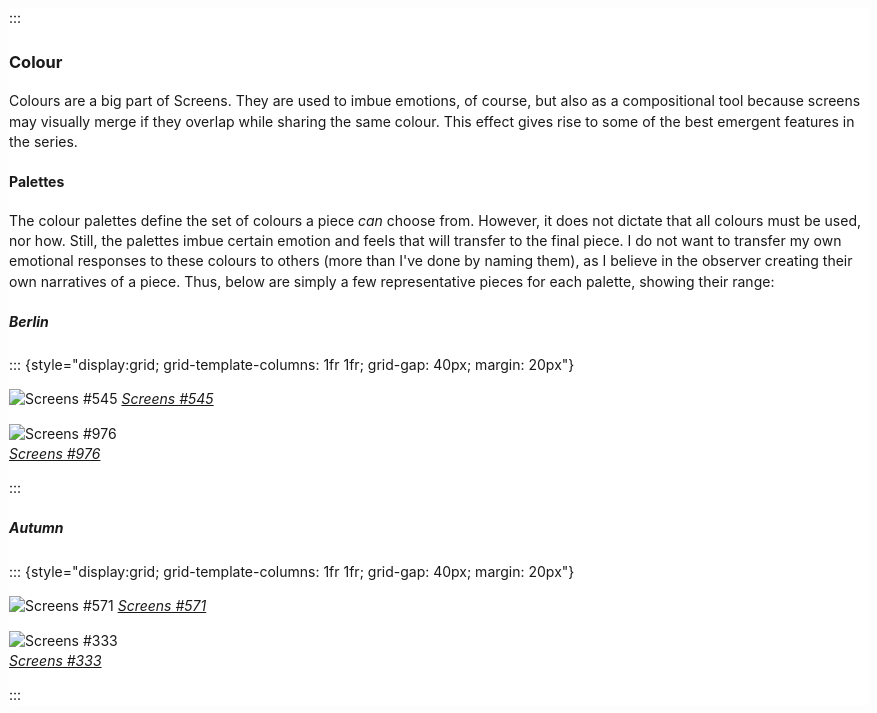 </div>
:::

### Colour

Colours are a big part of Screens. They are used to imbue emotions, of course,
but also as a compositional tool because screens may visually merge if they
overlap while sharing the same colour. This effect gives rise to some of the
best emergent features in the series.

#### Palettes

The colour palettes define the set of colours a piece *can* choose from.
However, it does not dictate that all colours must be used, nor how. Still, the
palettes imbue certain emotion and feels that will transfer to the final piece.
I do not want to transfer my own emotional responses to these colours to others
(more than I've done by naming them), as I believe in the observer creating
their own narratives of a piece. Thus, below are simply a few representative
pieces for each palette, showing their range:

##### Berlin

::: {style="display:grid; grid-template-columns: 1fr 1fr; grid-gap: 40px; margin: 20px"}
<div>

<img src="assets/images/screens/255000545.jpeg" alt="Screens #545"/>
<a href="https://www.artblocks.io/token/255000545"><i>Screens #545</i></a>

</div>

<div>

<img src="assets/images/screens/255000976.jpeg" alt="Screens #976"/>\
<a href="https://www.artblocks.io/token/255000976"><i>Screens #976</i></a>

</div>
:::

##### Autumn

::: {style="display:grid; grid-template-columns: 1fr 1fr; grid-gap: 40px; margin: 20px"}
<div>

<img src="assets/images/screens/255000571.jpeg" alt="Screens #571"/>
<a href="https://www.artblocks.io/token/255000571"><i>Screens #571</i></a>

</div>

<div>

<img src="assets/images/screens/255000333.jpeg" alt="Screens #333"/>\
<a href="https://www.artblocks.io/token/255000333"><i>Screens #333</i></a>

</div>
:::
